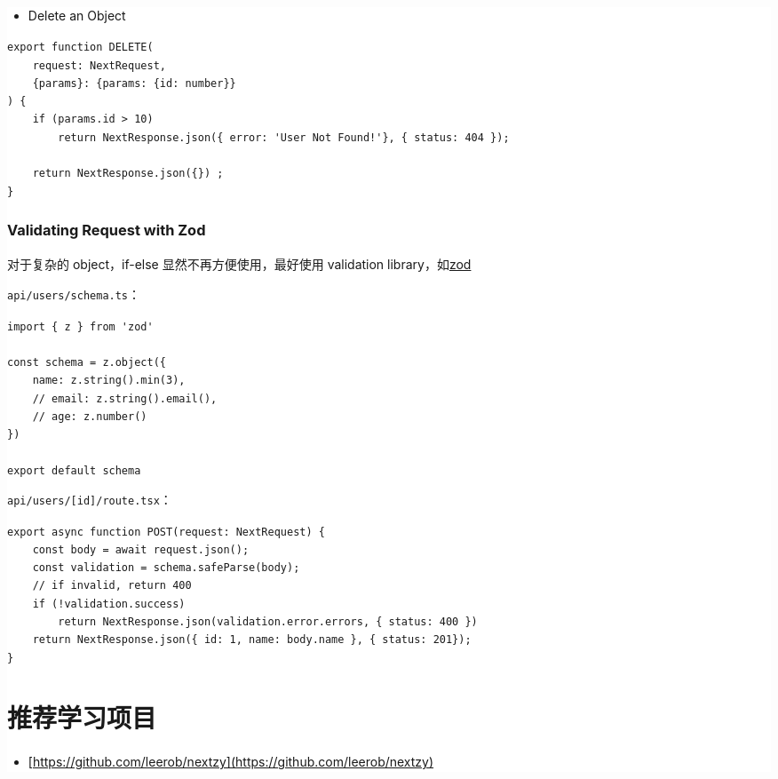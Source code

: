 -  Delete an Object

```tsx
export function DELETE(
    request: NextRequest, 
    {params}: {params: {id: number}}
) {
    if (params.id > 10)
        return NextResponse.json({ error: 'User Not Found!'}, { status: 404 });

    return NextResponse.json({}) ;
}
```

### Validating Request with Zod

对于复杂的 object，if-else 显然不再方便使用，最好使用 validation library，如[zod](https://zod.dev/)

`api/users/schema.ts`：

```tsx
import { z } from 'zod'

const schema = z.object({
    name: z.string().min(3),
    // email: z.string().email(),
    // age: z.number()
})

export default schema
```

`api/users/[id]/route.tsx`：

```tsx
export async function POST(request: NextRequest) {
    const body = await request.json();
    const validation = schema.safeParse(body);
    // if invalid, return 400
    if (!validation.success)
        return NextResponse.json(validation.error.errors, { status: 400 })
    return NextResponse.json({ id: 1, name: body.name }, { status: 201});
}
```
# 推荐学习项目

- [https://github.com/leerob/nextzy](https://github.com/leerob/nextzy)
